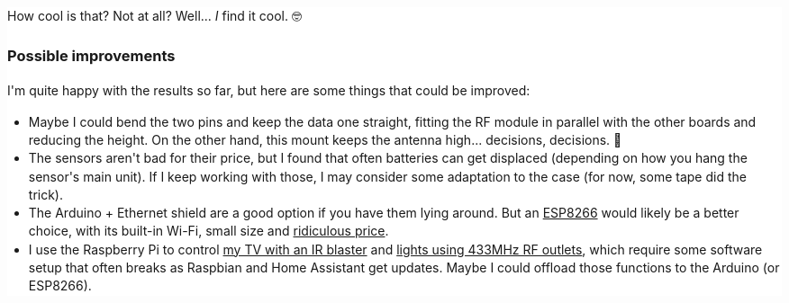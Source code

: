 How cool is that? Not at all? Well... _I_ find it cool. 🤓

### Possible improvements

I'm quite happy with the results so far, but here are some things that could be improved:

- Maybe I could bend the two pins and keep the data one straight, fitting the RF module in parallel with the other boards and reducing the height. On the other hand, this mount keeps the antenna high... decisions, decisions. 🤔
- The sensors aren't bad for their price, but I found that often batteries can get displaced (depending on how you hang the sensor's main unit). If I keep working with those, I may consider some adaptation to the case (for now, some tape did the trick).
- The Arduino + Ethernet shield are a good option if you have them lying around. But an [ESP8266](https://en.wikipedia.org/wiki/ESP8266) would likely be a better choice, with its built-in Wi-Fi, small size and [ridiculous price](https://www.dx.com/p/nodemcu-lua-esp8266-wifi-development-board-2607279#.XUD5JCUpCtE).
- I use the Raspberry Pi to control [my TV with an IR blaster](https://chester.me/archives/2017/12/voice-control-for-a-non-smart-tv-with-google-home-raspberry-pi-lirc-nginx-lua-ifttt/) and [lights using 433MHz RF outlets](https://chester.me/archives/2017/12/controlling-rf-outlets-from-a-raspberry-pi/), which require some software setup that often breaks as Raspbian and Home Assistant get updates. Maybe I could offload those functions to the Arduino (or ESP8266).
